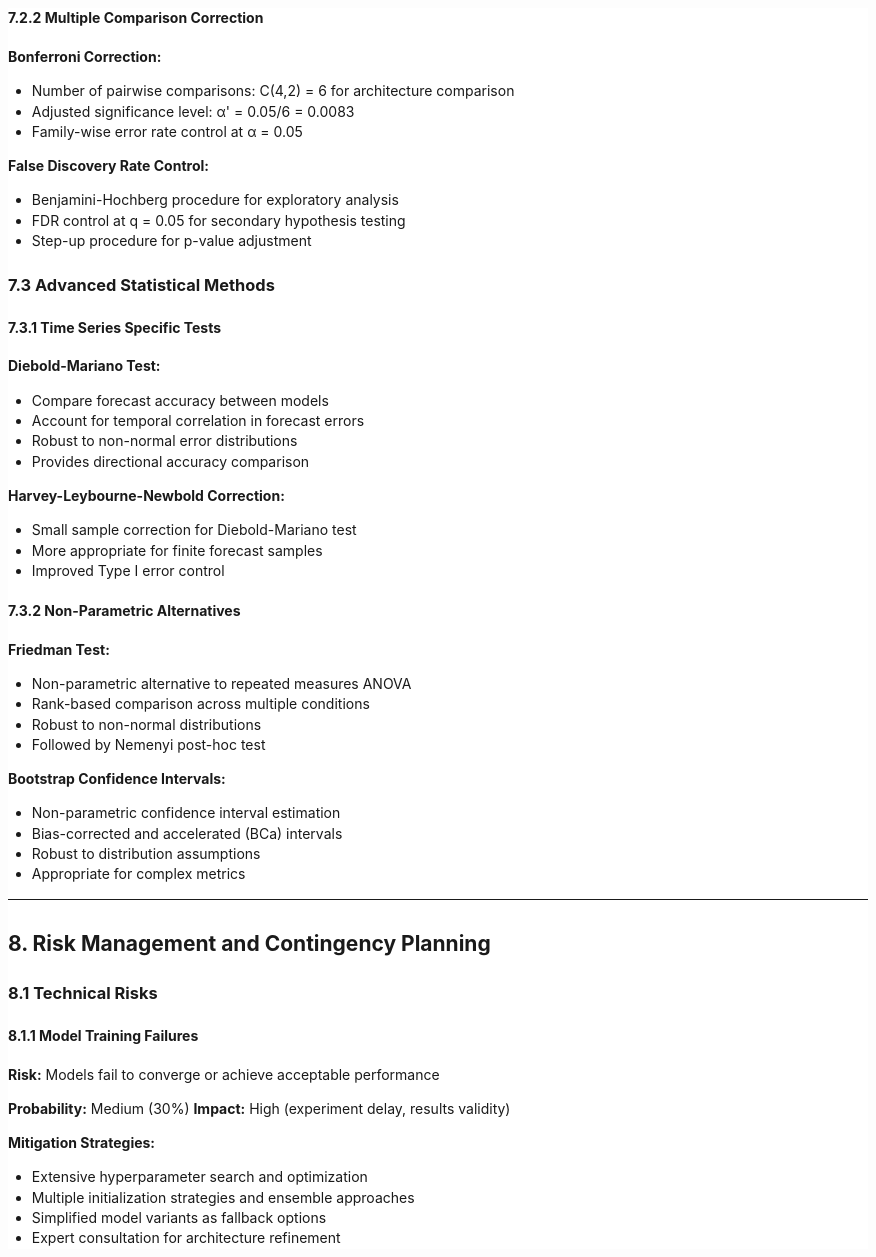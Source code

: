 #### 7.2.2 Multiple Comparison Correction
**Bonferroni Correction:**
- Number of pairwise comparisons: C(4,2) = 6 for architecture comparison
- Adjusted significance level: α' = 0.05/6 = 0.0083
- Family-wise error rate control at α = 0.05

**False Discovery Rate Control:**
- Benjamini-Hochberg procedure for exploratory analysis
- FDR control at q = 0.05 for secondary hypothesis testing
- Step-up procedure for p-value adjustment

### 7.3 Advanced Statistical Methods

#### 7.3.1 Time Series Specific Tests
**Diebold-Mariano Test:**
- Compare forecast accuracy between models
- Account for temporal correlation in forecast errors
- Robust to non-normal error distributions
- Provides directional accuracy comparison

**Harvey-Leybourne-Newbold Correction:**
- Small sample correction for Diebold-Mariano test
- More appropriate for finite forecast samples
- Improved Type I error control

#### 7.3.2 Non-Parametric Alternatives
**Friedman Test:**
- Non-parametric alternative to repeated measures ANOVA
- Rank-based comparison across multiple conditions
- Robust to non-normal distributions
- Followed by Nemenyi post-hoc test

**Bootstrap Confidence Intervals:**
- Non-parametric confidence interval estimation
- Bias-corrected and accelerated (BCa) intervals
- Robust to distribution assumptions
- Appropriate for complex metrics

---

## 8. Risk Management and Contingency Planning

### 8.1 Technical Risks

#### 8.1.1 Model Training Failures
**Risk:** Models fail to converge or achieve acceptable performance

**Probability:** Medium (30%)
**Impact:** High (experiment delay, results validity)

**Mitigation Strategies:**
- Extensive hyperparameter search and optimization
- Multiple initialization strategies and ensemble approaches
- Simplified model variants as fallback options
- Expert consultation for architecture refinement
